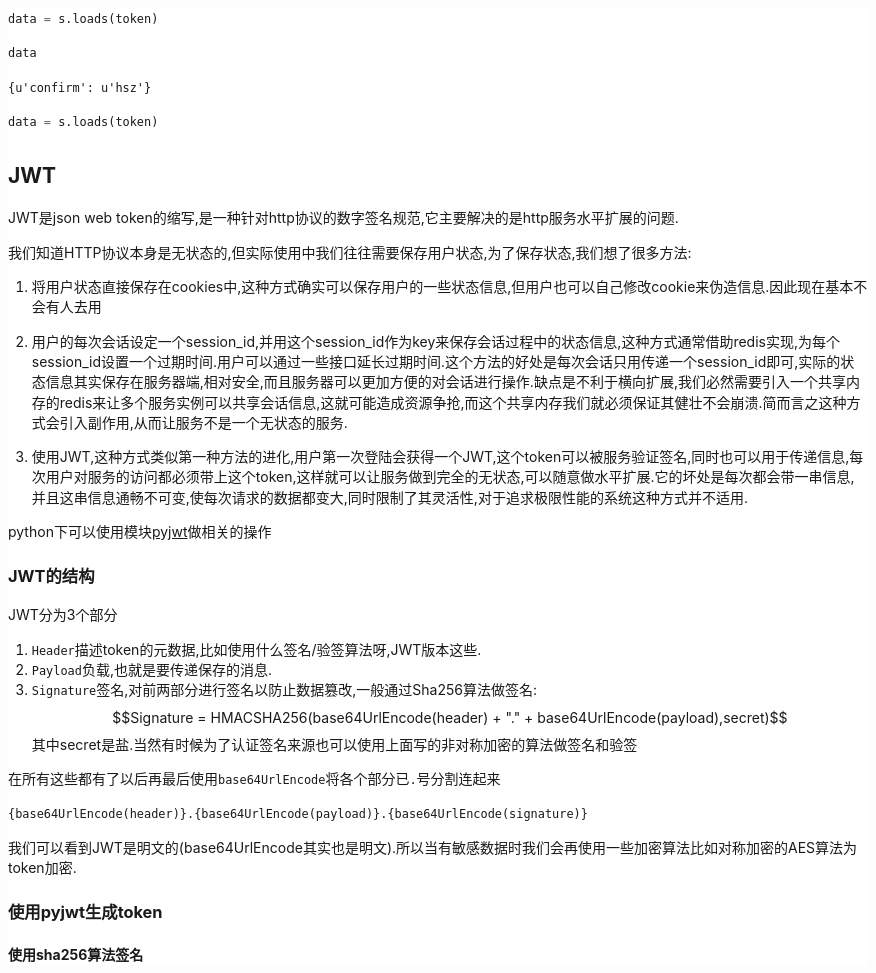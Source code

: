 


```python
data = s.loads(token)
```


```python
data
```




    {u'confirm': u'hsz'}




```python
data = s.loads(token)
```

## JWT

JWT是json web token的缩写,是一种针对http协议的数字签名规范,它主要解决的是http服务水平扩展的问题.


我们知道HTTP协议本身是无状态的,但实际使用中我们往往需要保存用户状态,为了保存状态,我们想了很多方法:


1. 将用户状态直接保存在cookies中,这种方式确实可以保存用户的一些状态信息,但用户也可以自己修改cookie来伪造信息.因此现在基本不会有人去用
2. 用户的每次会话设定一个session_id,并用这个session_id作为key来保存会话过程中的状态信息,这种方式通常借助redis实现,为每个session_id设置一个过期时间.用户可以通过一些接口延长过期时间.这个方法的好处是每次会话只用传递一个session_id即可,实际的状态信息其实保存在服务器端,相对安全,而且服务器可以更加方便的对会话进行操作.缺点是不利于横向扩展,我们必然需要引入一个共享内存的redis来让多个服务实例可以共享会话信息,这就可能造成资源争抢,而这个共享内存我们就必须保证其健壮不会崩溃.简而言之这种方式会引入副作用,从而让服务不是一个无状态的服务.

3. 使用JWT,这种方式类似第一种方法的进化,用户第一次登陆会获得一个JWT,这个token可以被服务验证签名,同时也可以用于传递信息,每次用户对服务的访问都必须带上这个token,这样就可以让服务做到完全的无状态,可以随意做水平扩展.它的坏处是每次都会带一串信息,并且这串信息通畅不可变,使每次请求的数据都变大,同时限制了其灵活性,对于追求极限性能的系统这种方式并不适用.

python下可以使用模块[pyjwt](https://github.com/jpadilla/pyjwt)做相关的操作

### JWT的结构

JWT分为3个部分

1. `Header`描述token的元数据,比如使用什么签名/验签算法呀,JWT版本这些.
2. `Payload`负载,也就是要传递保存的消息.
3. `Signature`签名,对前两部分进行签名以防止数据篡改,一般通过Sha256算法做签名:$$Signature = HMACSHA256(base64UrlEncode(header) + "." + base64UrlEncode(payload),secret)$$其中secret是盐.当然有时候为了认证签名来源也可以使用上面写的非对称加密的算法做签名和验签

在所有这些都有了以后再最后使用`base64UrlEncode`将各个部分已`.`号分割连起来

```shell
{base64UrlEncode(header)}.{base64UrlEncode(payload)}.{base64UrlEncode(signature)}
```

我们可以看到JWT是明文的(base64UrlEncode其实也是明文).所以当有敏感数据时我们会再使用一些加密算法比如对称加密的AES算法为token加密.

### 使用pyjwt生成token

#### 使用sha256算法签名
